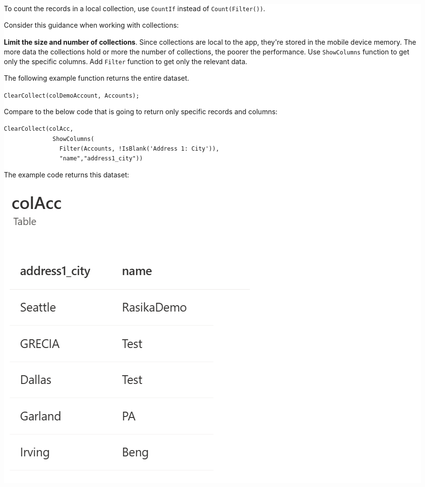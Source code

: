 To count the records in a local collection, use `CountIf` instead of `Count(Filter())`.

Consider this guidance when working with collections:

**Limit the size and number of collections**. Since collections are local to the app, they're stored in the mobile device memory. The more data the collections hold or more the number of collections, the poorer the performance. Use `ShowColumns` function to get only the specific columns. Add `Filter` function to get only the relevant data.

The following example function returns the entire dataset.

```powerappsfl
ClearCollect(colDemoAccount, Accounts);
```

Compare to the below code that is going to return only specific records and columns:

```powerappsfl
ClearCollect(colAcc,
              ShowColumns(
                Filter(Accounts, !IsBlank('Address 1: City')),
                "name","address1_city"))
```

The example code returns this dataset:

![A screenshot of a dataset with a table named colAcc and two columns with data, address1_city and name](media/image21.png)
